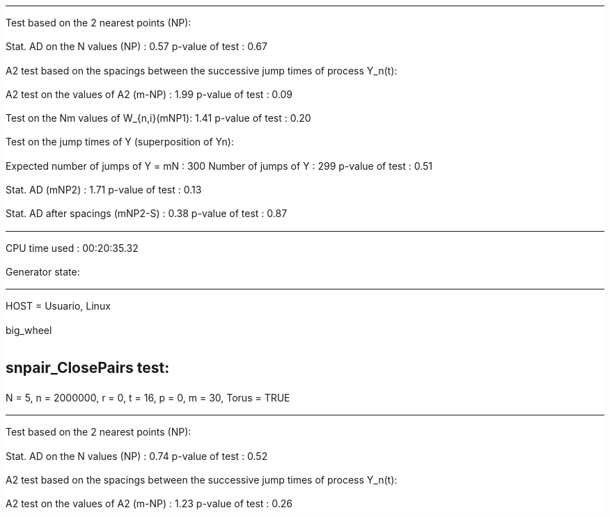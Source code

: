
---------------------------------------
Test based on the 2 nearest points (NP):

Stat. AD on the N values (NP)         :    0.57
p-value of test                       :    0.67


A2 test based on the spacings between the
   successive jump times of process Y_n(t):

A2 test on the values of A2 (m-NP)    :    1.99
p-value of test                       :    0.09

Test on the Nm values of W_{n,i}(mNP1):    1.41
p-value of test                       :    0.20

Test on the jump times of Y
   (superposition of Yn):

Expected number of jumps of Y = mN    :     300
Number of jumps of Y                  :     299
p-value of test                       :    0.51

Stat. AD (mNP2)                       :    1.71
p-value of test                       :    0.13

Stat. AD after spacings (mNP2-S)      :    0.38
p-value of test                       :    0.87

-----------------------------------------------
CPU time used                    :  00:20:35.32

Generator state:




***********************************************************
HOST = Usuario, Linux

big_wheel


snpair_ClosePairs test:
-----------------------------------------------
   N =  5,  n = 2000000,  r =  0,  t = 16,  p = 0,  m = 30,  Torus =  TRUE


---------------------------------------
Test based on the 2 nearest points (NP):

Stat. AD on the N values (NP)         :    0.74
p-value of test                       :    0.52


A2 test based on the spacings between the
   successive jump times of process Y_n(t):

A2 test on the values of A2 (m-NP)    :    1.23
p-value of test                       :    0.26
